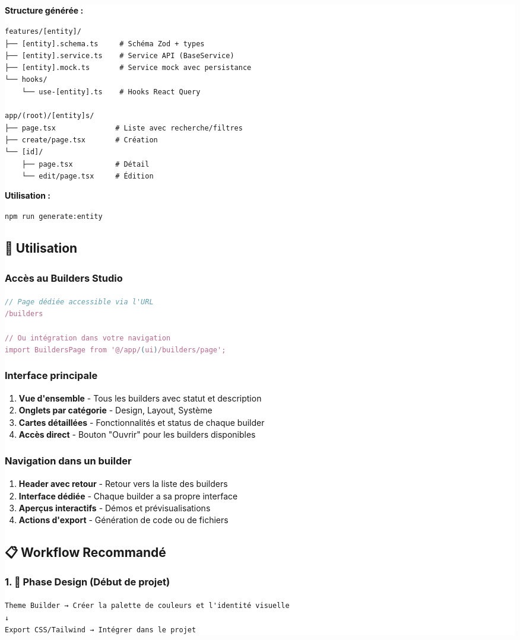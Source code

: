 **Structure générée :**
```
features/[entity]/
├── [entity].schema.ts     # Schéma Zod + types
├── [entity].service.ts    # Service API (BaseService)
├── [entity].mock.ts       # Service mock avec persistance
└── hooks/
    └── use-[entity].ts    # Hooks React Query

app/(root)/[entity]s/
├── page.tsx              # Liste avec recherche/filtres
├── create/page.tsx       # Création
└── [id]/
    ├── page.tsx          # Détail
    └── edit/page.tsx     # Édition
```

**Utilisation :**
```bash
npm run generate:entity
```

## 🚀 Utilisation

### Accès au Builders Studio

```typescript
// Page dédiée accessible via l'URL
/builders

// Ou intégration dans votre navigation
import BuildersPage from '@/app/(ui)/builders/page';
```

### Interface principale

1. **Vue d'ensemble** - Tous les builders avec statut et description
2. **Onglets par catégorie** - Design, Layout, Système
3. **Cartes détaillées** - Fonctionnalités et status de chaque builder
4. **Accès direct** - Bouton "Ouvrir" pour les builders disponibles

### Navigation dans un builder

1. **Header avec retour** - Retour vers la liste des builders
2. **Interface dédiée** - Chaque builder a sa propre interface
3. **Aperçus interactifs** - Démos et prévisualisations
4. **Actions d'export** - Génération de code ou de fichiers

## 📋 Workflow Recommandé

### 1. 🎨 **Phase Design (Début de projet)**
```
Theme Builder → Créer la palette de couleurs et l'identité visuelle
↓
Export CSS/Tailwind → Intégrer dans le projet
```
